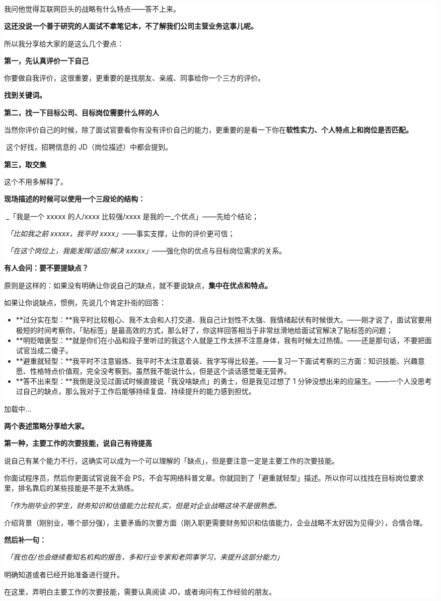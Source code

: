 我问他觉得互联网巨头的战略有什么特点——答不上来。

**这还没说一个善于研究的人面试不拿笔记本，不了解我们公司主营业务这事儿呢。**

所以我分享给大家的是这么几个要点：

**第一，先认真评价一下自己**

你要做自我评价，这很重要，更重要的是找朋友、亲戚、同事给你一个三方的评价。

**找到关键词。**

**第二，找一下目标公司、目标岗位需要什么样的人**

当然你评价自己的时候，除了面试官要看你有没有评价自己的能力，更重要的是看一下你在**软性实力、个人特点上和岗位是否匹配。**

 这个好找，招聘信息的 JD（岗位描述）中都会提到。

**第三，取交集**

这个不用多解释了。

**现场描述的时候可以使用一个三段论的结构：**

 _「我是一个 xxxxx 的人/xxxx 比较强/xxxx 是我的一_个优点」——先给个结论；

 _「比如我之前 xxxxx，我平时 xxxx」_——事实支撑，让你的评价更可信；

 _「在这个岗位上，我能发挥/适应/解决 xxxxx」—_—强化你的优点与目标岗位需求的关系。

**有人会问：要不要提缺点？**

原则是这样的：如果没有明确让你说自己的缺点，就不要说缺点，**集中在优点和特点。**

如果让你说缺点，惯例，先说几个肯定扑街的回答：

- **过分实在型：**我平时比较粗心、我不太会和人打交道、我自己计划性不太强、我情绪起伏有时候很大。——刚才说了，面试官要用极短的时间考察你，「贴标签」是最高效的方式，那么好了，你这样回答相当于非常丝滑地给面试官解决了贴标签的问题；
- **明贬暗褒型：**就是你们在小品和段子里听过的我这个人就是工作太拼不注意身体，我有时候太过热情。——还是那句话，不要把面试官当成二傻子。
- **避重就轻型：**我平时不注意锻炼、我平时不太注意着装、我字写得比较差。——复习一下面试考察的三方面：知识技能、兴趣意愿、性格特点价值观，完全没考察到。虽然我不能说什么，但是这个谈话感觉毫无营养。
- **答不出来型：**我倒是没见过面试时候直接说「我没啥缺点」的勇士，但是我见过想了 1 分钟没想出来的应届生。——一个人没思考过自己的缺点，那么我对于工作后能够持续复盘、持续提升的能力感到担忧。

加载中...

**两个表述策略分享给大家。**

**第一种，主要工作的次要技能，说自己有待提高**

说自己有某个能力不行，这确实可以成为一个可以理解的「缺点」，但是要注意一定是主要工作的次要技能。

你面试程序员，然后你更面试官说我不会 PS，不会写网络科普文章。你就回到了「避重就轻型」描述。所以你可以找找在目标岗位要求里，排名靠后的某些技能是不是不太熟练。

 _「作为刚毕业的学生，财务知识和估值能力比较扎实，但是对企业战略这块不是很熟悉。_

介绍背景（刚别业，哪个部分强），主要矛盾的次要方面（刚入职更需要财务知识和估值能力，企业战略不太好因为见得少），合情合理。

**然后补一句：**

 _「我也在/也会继续看知名机构的报告，多和行业专家和老同事学习，来提升这部分能力」_

明确知道或者已经开始准备进行提升。

在这里，弄明白主要工作的次要技能，需要认真阅读 JD，或者询问有工作经验的朋友。
